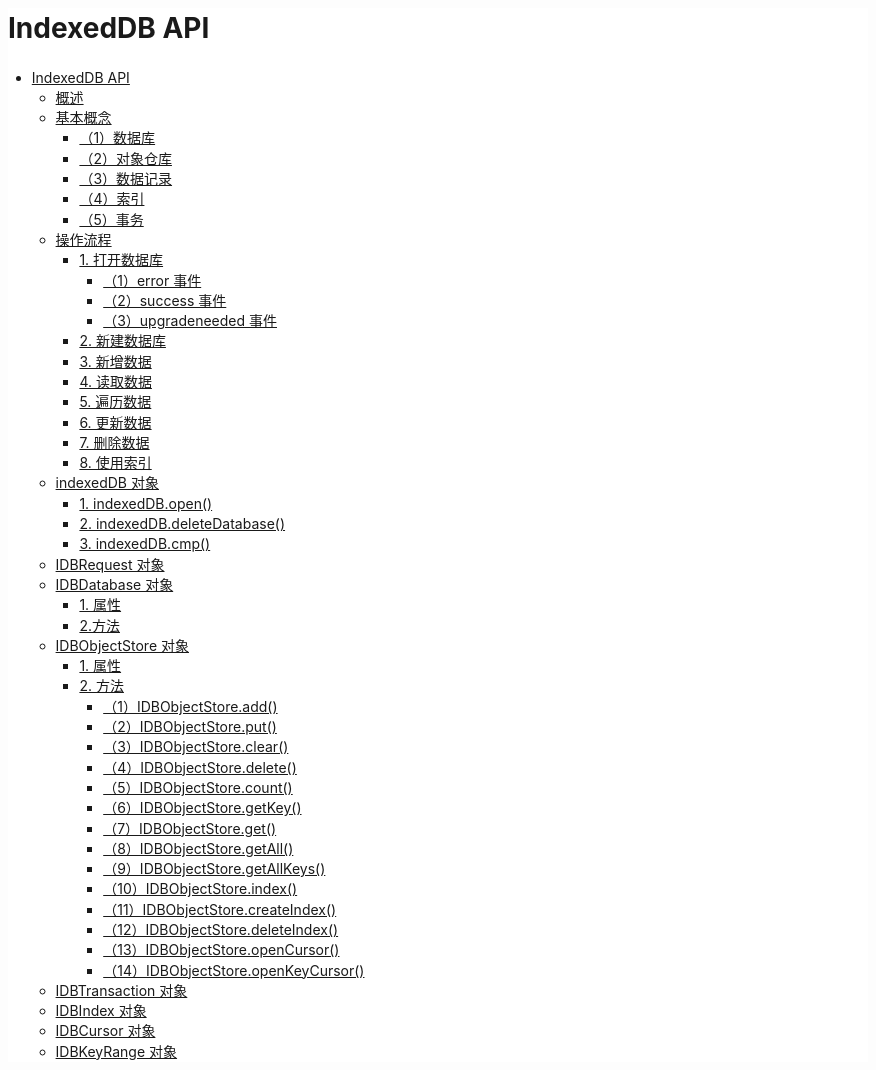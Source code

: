 # IndexedDB API



- [IndexedDB API](#indexeddb-api)
    - [概述](#概述)
    - [基本概念](#基本概念)
        - [（1）数据库](#1数据库)
        - [（2）对象仓库](#2对象仓库)
        - [（3）数据记录](#3数据记录)
        - [（4）索引](#4索引)
        - [（5）事务](#5事务)
    - [操作流程](#操作流程)
        - [1. 打开数据库](#1-打开数据库)
            - [（1）error 事件](#1error-事件)
            - [（2）success 事件](#2success-事件)
            - [（3）upgradeneeded 事件](#3upgradeneeded-事件)
        - [2. 新建数据库](#2-新建数据库)
        - [3. 新增数据](#3-新增数据)
        - [4. 读取数据](#4-读取数据)
        - [5. 遍历数据](#5-遍历数据)
        - [6. 更新数据](#6-更新数据)
        - [7. 删除数据](#7-删除数据)
        - [8. 使用索引](#8-使用索引)
    - [indexedDB 对象](#indexeddb-对象)
        - [1. indexedDB.open()](#1-indexeddbopen)
        - [2. indexedDB.deleteDatabase()](#2-indexeddbdeletedatabase)
        - [3. indexedDB.cmp()](#3-indexeddbcmp)
    - [IDBRequest 对象](#idbrequest-对象)
    - [IDBDatabase 对象](#idbdatabase-对象)
        - [1. 属性](#1-属性)
        - [2.方法](#2方法)
    - [IDBObjectStore 对象](#idbobjectstore-对象)
        - [1.  属性](#1--属性)
        - [2. 方法](#2-方法)
            - [（1）IDBObjectStore.add()](#1idbobjectstoreadd)
            - [（2）IDBObjectStore.put()](#2idbobjectstoreput)
            - [（3）IDBObjectStore.clear()](#3idbobjectstoreclear)
            - [（4）IDBObjectStore.delete()](#4idbobjectstoredelete)
            - [（5）IDBObjectStore.count()](#5idbobjectstorecount)
            - [（6）IDBObjectStore.getKey()](#6idbobjectstoregetkey)
            - [（7）IDBObjectStore.get()](#7idbobjectstoreget)
            - [（8）IDBObjectStore.getAll()](#8idbobjectstoregetall)
            - [（9）IDBObjectStore.getAllKeys()](#9idbobjectstoregetallkeys)
            - [（10）IDBObjectStore.index()](#10idbobjectstoreindex)
            - [（11）IDBObjectStore.createIndex()](#11idbobjectstorecreateindex)
            - [（12）IDBObjectStore.deleteIndex()](#12idbobjectstoredeleteindex)
            - [（13）IDBObjectStore.openCursor()](#13idbobjectstoreopencursor)
            - [（14）IDBObjectStore.openKeyCursor()](#14idbobjectstoreopenkeycursor)
    - [IDBTransaction 对象](#idbtransaction-对象)
    - [IDBIndex 对象](#idbindex-对象)
    - [IDBCursor 对象](#idbcursor-对象)
    - [IDBKeyRange 对象](#idbkeyrange-对象)
